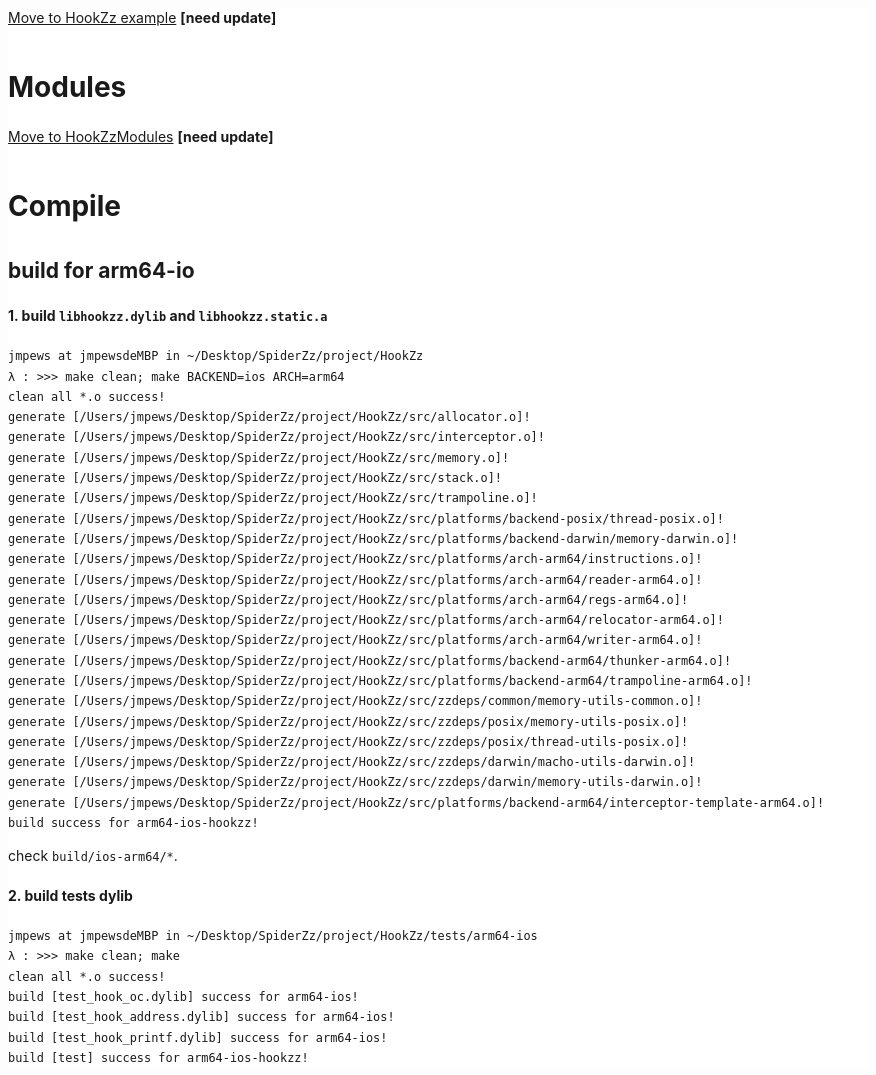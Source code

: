 [Move to HookZz example](https://jmpews.github.io/zzpp/hookzz-example/) **[need update]**

# Modules

[Move to HookZzModules](https://github.com/jmpews/HookZzModules) **[need update]**

# Compile

## build for arm64-io

#### 1. build `libhookzz.dylib` and `libhookzz.static.a`

```
jmpews at jmpewsdeMBP in ~/Desktop/SpiderZz/project/HookZz
λ : >>> make clean; make BACKEND=ios ARCH=arm64
clean all *.o success!
generate [/Users/jmpews/Desktop/SpiderZz/project/HookZz/src/allocator.o]!
generate [/Users/jmpews/Desktop/SpiderZz/project/HookZz/src/interceptor.o]!
generate [/Users/jmpews/Desktop/SpiderZz/project/HookZz/src/memory.o]!
generate [/Users/jmpews/Desktop/SpiderZz/project/HookZz/src/stack.o]!
generate [/Users/jmpews/Desktop/SpiderZz/project/HookZz/src/trampoline.o]!
generate [/Users/jmpews/Desktop/SpiderZz/project/HookZz/src/platforms/backend-posix/thread-posix.o]!
generate [/Users/jmpews/Desktop/SpiderZz/project/HookZz/src/platforms/backend-darwin/memory-darwin.o]!
generate [/Users/jmpews/Desktop/SpiderZz/project/HookZz/src/platforms/arch-arm64/instructions.o]!
generate [/Users/jmpews/Desktop/SpiderZz/project/HookZz/src/platforms/arch-arm64/reader-arm64.o]!
generate [/Users/jmpews/Desktop/SpiderZz/project/HookZz/src/platforms/arch-arm64/regs-arm64.o]!
generate [/Users/jmpews/Desktop/SpiderZz/project/HookZz/src/platforms/arch-arm64/relocator-arm64.o]!
generate [/Users/jmpews/Desktop/SpiderZz/project/HookZz/src/platforms/arch-arm64/writer-arm64.o]!
generate [/Users/jmpews/Desktop/SpiderZz/project/HookZz/src/platforms/backend-arm64/thunker-arm64.o]!
generate [/Users/jmpews/Desktop/SpiderZz/project/HookZz/src/platforms/backend-arm64/trampoline-arm64.o]!
generate [/Users/jmpews/Desktop/SpiderZz/project/HookZz/src/zzdeps/common/memory-utils-common.o]!
generate [/Users/jmpews/Desktop/SpiderZz/project/HookZz/src/zzdeps/posix/memory-utils-posix.o]!
generate [/Users/jmpews/Desktop/SpiderZz/project/HookZz/src/zzdeps/posix/thread-utils-posix.o]!
generate [/Users/jmpews/Desktop/SpiderZz/project/HookZz/src/zzdeps/darwin/macho-utils-darwin.o]!
generate [/Users/jmpews/Desktop/SpiderZz/project/HookZz/src/zzdeps/darwin/memory-utils-darwin.o]!
generate [/Users/jmpews/Desktop/SpiderZz/project/HookZz/src/platforms/backend-arm64/interceptor-template-arm64.o]!
build success for arm64-ios-hookzz!
```

check `build/ios-arm64/*`.

#### 2. build tests dylib

```
jmpews at jmpewsdeMBP in ~/Desktop/SpiderZz/project/HookZz/tests/arm64-ios
λ : >>> make clean; make
clean all *.o success!
build [test_hook_oc.dylib] success for arm64-ios!
build [test_hook_address.dylib] success for arm64-ios!
build [test_hook_printf.dylib] success for arm64-ios!
build [test] success for arm64-ios-hookzz!
```
